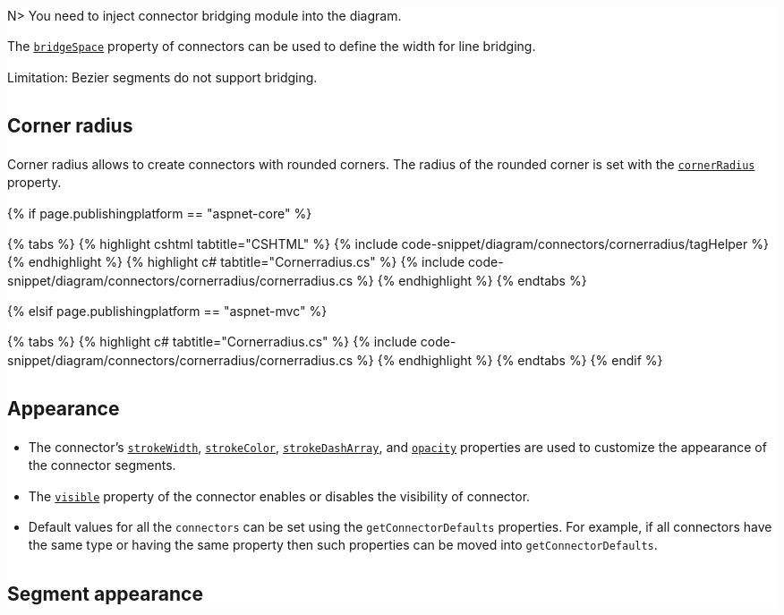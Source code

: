 N> You need to inject connector bridging module into the diagram.

The [`bridgeSpace`](https://help.syncfusion.com/cr/aspnetcore-js2/Syncfusion.EJ2.Diagrams.DiagramConnector.html#Syncfusion_EJ2_Diagrams_DiagramConnector_BridgeSpace) property of connectors can be used to define the width for line bridging.

Limitation: Bezier segments do not support bridging.

## Corner radius

Corner radius allows to create connectors with rounded corners. The radius of the rounded corner is set with the [`cornerRadius`](https://help.syncfusion.com/cr/aspnetcore-js2/Syncfusion.EJ2.Diagrams.DiagramConnector.html#Syncfusion_EJ2_Diagrams_DiagramConnector_CornerRadius) property.

{% if page.publishingplatform == "aspnet-core" %}

{% tabs %}
{% highlight cshtml tabtitle="CSHTML" %}
{% include code-snippet/diagram/connectors/cornerradius/tagHelper %}
{% endhighlight %}
{% highlight c# tabtitle="Cornerradius.cs" %}
{% include code-snippet/diagram/connectors/cornerradius/cornerradius.cs %}
{% endhighlight %}
{% endtabs %}

{% elsif page.publishingplatform == "aspnet-mvc" %}

{% tabs %}
{% highlight c# tabtitle="Cornerradius.cs" %}
{% include code-snippet/diagram/connectors/cornerradius/cornerradius.cs %}
{% endhighlight %}
{% endtabs %}
{% endif %}



## Appearance

* The connector’s [`strokeWidth`](https://help.syncfusion.com/cr/aspnetcore-js2/Syncfusion.EJ2.Diagrams.DiagramStrokeStyle.html#Syncfusion_EJ2_Diagrams_DiagramStrokeStyle_StrokeWidth), [`strokeColor`](https://help.syncfusion.com/cr/aspnetcore-js2/Syncfusion.EJ2.Diagrams.DiagramStrokeStyle.html#Syncfusion_EJ2_Diagrams_DiagramStrokeStyle_StrokeColor), [`strokeDashArray`](https://help.syncfusion.com/cr/aspnetcore-js2/Syncfusion.EJ2.Diagrams.DiagramStrokeStyle.html#Syncfusion_EJ2_Diagrams_DiagramStrokeStyle_StrokeDashArray), and [`opacity`](https://help.syncfusion.com/cr/aspnetcore-js2/Syncfusion.EJ2.Diagrams.DiagramStrokeStyle.html#Syncfusion_EJ2_Diagrams_DiagramStrokeStyle_Opacity) properties are used to customize the appearance of the connector segments.

* The [`visible`](https://help.syncfusion.com/cr/aspnetcore-js2/Syncfusion.EJ2.Diagrams.DiagramConnector.html#Syncfusion_EJ2_Diagrams_DiagramConnector_Visible) property of the connector enables or disables the visibility of connector.

* Default values for all the `connectors` can be set using the `getConnectorDefaults` properties. For example, if all connectors have the same type or having the same property then such properties can be moved into `getConnectorDefaults`.

## Segment appearance
